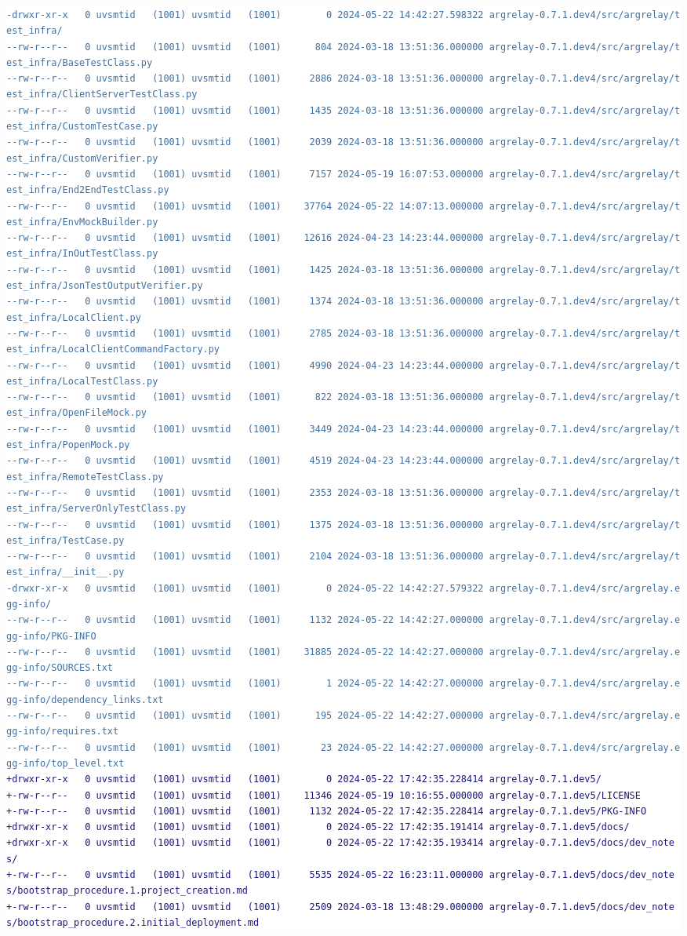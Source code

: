 ```diff
-drwxr-xr-x   0 uvsmtid   (1001) uvsmtid   (1001)        0 2024-05-22 14:42:27.598322 argrelay-0.7.1.dev4/src/argrelay/test_infra/
--rw-r--r--   0 uvsmtid   (1001) uvsmtid   (1001)      804 2024-03-18 13:51:36.000000 argrelay-0.7.1.dev4/src/argrelay/test_infra/BaseTestClass.py
--rw-r--r--   0 uvsmtid   (1001) uvsmtid   (1001)     2886 2024-03-18 13:51:36.000000 argrelay-0.7.1.dev4/src/argrelay/test_infra/ClientServerTestClass.py
--rw-r--r--   0 uvsmtid   (1001) uvsmtid   (1001)     1435 2024-03-18 13:51:36.000000 argrelay-0.7.1.dev4/src/argrelay/test_infra/CustomTestCase.py
--rw-r--r--   0 uvsmtid   (1001) uvsmtid   (1001)     2039 2024-03-18 13:51:36.000000 argrelay-0.7.1.dev4/src/argrelay/test_infra/CustomVerifier.py
--rw-r--r--   0 uvsmtid   (1001) uvsmtid   (1001)     7157 2024-05-19 16:07:53.000000 argrelay-0.7.1.dev4/src/argrelay/test_infra/End2EndTestClass.py
--rw-r--r--   0 uvsmtid   (1001) uvsmtid   (1001)    37764 2024-05-22 14:07:13.000000 argrelay-0.7.1.dev4/src/argrelay/test_infra/EnvMockBuilder.py
--rw-r--r--   0 uvsmtid   (1001) uvsmtid   (1001)    12616 2024-04-23 14:23:44.000000 argrelay-0.7.1.dev4/src/argrelay/test_infra/InOutTestClass.py
--rw-r--r--   0 uvsmtid   (1001) uvsmtid   (1001)     1425 2024-03-18 13:51:36.000000 argrelay-0.7.1.dev4/src/argrelay/test_infra/JsonTestOutputVerifier.py
--rw-r--r--   0 uvsmtid   (1001) uvsmtid   (1001)     1374 2024-03-18 13:51:36.000000 argrelay-0.7.1.dev4/src/argrelay/test_infra/LocalClient.py
--rw-r--r--   0 uvsmtid   (1001) uvsmtid   (1001)     2785 2024-03-18 13:51:36.000000 argrelay-0.7.1.dev4/src/argrelay/test_infra/LocalClientCommandFactory.py
--rw-r--r--   0 uvsmtid   (1001) uvsmtid   (1001)     4990 2024-04-23 14:23:44.000000 argrelay-0.7.1.dev4/src/argrelay/test_infra/LocalTestClass.py
--rw-r--r--   0 uvsmtid   (1001) uvsmtid   (1001)      822 2024-03-18 13:51:36.000000 argrelay-0.7.1.dev4/src/argrelay/test_infra/OpenFileMock.py
--rw-r--r--   0 uvsmtid   (1001) uvsmtid   (1001)     3449 2024-04-23 14:23:44.000000 argrelay-0.7.1.dev4/src/argrelay/test_infra/PopenMock.py
--rw-r--r--   0 uvsmtid   (1001) uvsmtid   (1001)     4519 2024-04-23 14:23:44.000000 argrelay-0.7.1.dev4/src/argrelay/test_infra/RemoteTestClass.py
--rw-r--r--   0 uvsmtid   (1001) uvsmtid   (1001)     2353 2024-03-18 13:51:36.000000 argrelay-0.7.1.dev4/src/argrelay/test_infra/ServerOnlyTestClass.py
--rw-r--r--   0 uvsmtid   (1001) uvsmtid   (1001)     1375 2024-03-18 13:51:36.000000 argrelay-0.7.1.dev4/src/argrelay/test_infra/TestCase.py
--rw-r--r--   0 uvsmtid   (1001) uvsmtid   (1001)     2104 2024-03-18 13:51:36.000000 argrelay-0.7.1.dev4/src/argrelay/test_infra/__init__.py
-drwxr-xr-x   0 uvsmtid   (1001) uvsmtid   (1001)        0 2024-05-22 14:42:27.579322 argrelay-0.7.1.dev4/src/argrelay.egg-info/
--rw-r--r--   0 uvsmtid   (1001) uvsmtid   (1001)     1132 2024-05-22 14:42:27.000000 argrelay-0.7.1.dev4/src/argrelay.egg-info/PKG-INFO
--rw-r--r--   0 uvsmtid   (1001) uvsmtid   (1001)    31885 2024-05-22 14:42:27.000000 argrelay-0.7.1.dev4/src/argrelay.egg-info/SOURCES.txt
--rw-r--r--   0 uvsmtid   (1001) uvsmtid   (1001)        1 2024-05-22 14:42:27.000000 argrelay-0.7.1.dev4/src/argrelay.egg-info/dependency_links.txt
--rw-r--r--   0 uvsmtid   (1001) uvsmtid   (1001)      195 2024-05-22 14:42:27.000000 argrelay-0.7.1.dev4/src/argrelay.egg-info/requires.txt
--rw-r--r--   0 uvsmtid   (1001) uvsmtid   (1001)       23 2024-05-22 14:42:27.000000 argrelay-0.7.1.dev4/src/argrelay.egg-info/top_level.txt
+drwxr-xr-x   0 uvsmtid   (1001) uvsmtid   (1001)        0 2024-05-22 17:42:35.228414 argrelay-0.7.1.dev5/
+-rw-r--r--   0 uvsmtid   (1001) uvsmtid   (1001)    11346 2024-05-19 10:16:55.000000 argrelay-0.7.1.dev5/LICENSE
+-rw-r--r--   0 uvsmtid   (1001) uvsmtid   (1001)     1132 2024-05-22 17:42:35.228414 argrelay-0.7.1.dev5/PKG-INFO
+drwxr-xr-x   0 uvsmtid   (1001) uvsmtid   (1001)        0 2024-05-22 17:42:35.191414 argrelay-0.7.1.dev5/docs/
+drwxr-xr-x   0 uvsmtid   (1001) uvsmtid   (1001)        0 2024-05-22 17:42:35.193414 argrelay-0.7.1.dev5/docs/dev_notes/
+-rw-r--r--   0 uvsmtid   (1001) uvsmtid   (1001)     5535 2024-05-22 16:23:11.000000 argrelay-0.7.1.dev5/docs/dev_notes/bootstrap_procedure.1.project_creation.md
+-rw-r--r--   0 uvsmtid   (1001) uvsmtid   (1001)     2509 2024-03-18 13:48:29.000000 argrelay-0.7.1.dev5/docs/dev_notes/bootstrap_procedure.2.initial_deployment.md
```